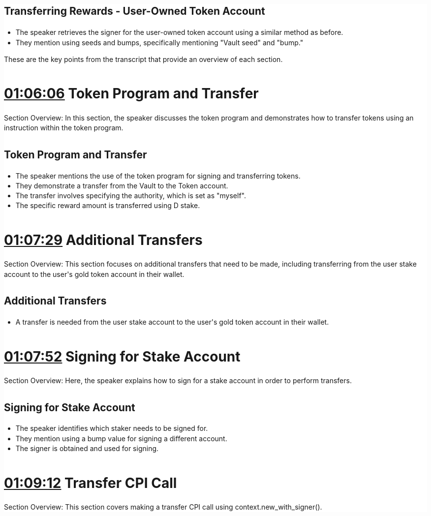 ## Transferring Rewards - User-Owned Token Account

- The speaker retrieves the signer for the user-owned token account using a similar method as before.
- They mention using seeds and bumps, specifically mentioning "Vault seed" and "bump."

These are the key points from the transcript that provide an overview of each section.
# [01:06:06](https://youtu.be/EwaKX5YoIjk?t=3966) Token Program and Transfer

Section Overview: In this section, the speaker discusses the token program and demonstrates how to transfer tokens using an instruction within the token program.

## Token Program and Transfer

- The speaker mentions the use of the token program for signing and transferring tokens. 
- They demonstrate a transfer from the Vault to the Token account.
- The transfer involves specifying the authority, which is set as "myself".
- The specific reward amount is transferred using D stake.

# [01:07:29](https://youtu.be/EwaKX5YoIjk?t=4049) Additional Transfers

Section Overview: This section focuses on additional transfers that need to be made, including transferring from the user stake account to the user's gold token account in their wallet.

## Additional Transfers

- A transfer is needed from the user stake account to the user's gold token account in their wallet.

# [01:07:52](https://youtu.be/EwaKX5YoIjk?t=4072) Signing for Stake Account

Section Overview: Here, the speaker explains how to sign for a stake account in order to perform transfers.

## Signing for Stake Account

- The speaker identifies which staker needs to be signed for.
- They mention using a bump value for signing a different account.
- The signer is obtained and used for signing.
  
# [01:09:12](https://youtu.be/EwaKX5YoIjk?t=4152) Transfer CPI Call

Section Overview: This section covers making a transfer CPI call using context.new_with_signer().
